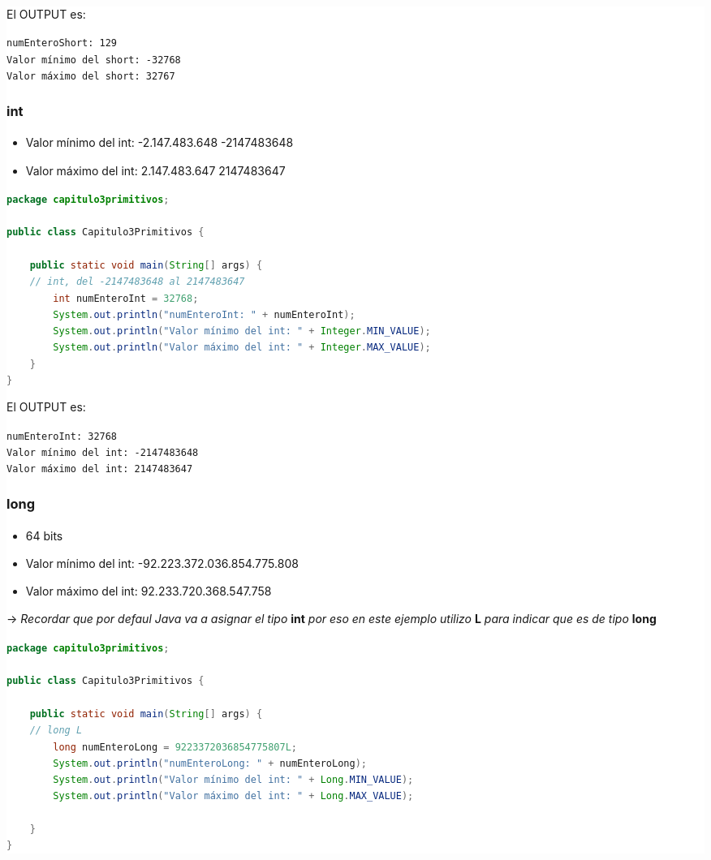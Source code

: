 El OUTPUT es:
```
numEnteroShort: 129
Valor mínimo del short: -32768
Valor máximo del short: 32767
```

### int

- Valor mínimo del int: -2.147.483.648 -2147483648

- Valor máximo del int: 2.147.483.647 2147483647

```Java
package capitulo3primitivos;

public class Capitulo3Primitivos {

    public static void main(String[] args) {
	// int, del -2147483648 al 2147483647
        int numEnteroInt = 32768;
        System.out.println("numEnteroInt: " + numEnteroInt);
        System.out.println("Valor mínimo del int: " + Integer.MIN_VALUE);
        System.out.println("Valor máximo del int: " + Integer.MAX_VALUE);
    }  
}
```

El OUTPUT es:
```
numEnteroInt: 32768
Valor mínimo del int: -2147483648
Valor máximo del int: 2147483647
```

### long 

- 64 bits

- Valor mínimo del int: -92.223.372.036.854.775.808

- Valor máximo del int: 92.233.720.368.547.758

-> *Recordar que por defaul Java va a asignar el tipo* **int** *por eso en este ejemplo utilizo* **L** *para indicar que es de tipo* **long**

```Java
package capitulo3primitivos;

public class Capitulo3Primitivos {

    public static void main(String[] args) {
	// long L
        long numEnteroLong = 9223372036854775807L;
        System.out.println("numEnteroLong: " + numEnteroLong);
        System.out.println("Valor mínimo del int: " + Long.MIN_VALUE);
        System.out.println("Valor máximo del int: " + Long.MAX_VALUE);
        
    }  
}
```
